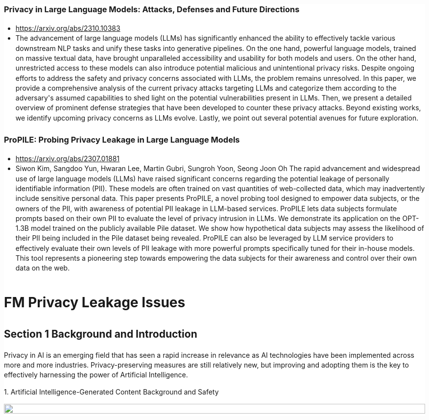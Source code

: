 ### Privacy in Large Language Models: Attacks, Defenses and Future Directions
+ https://arxiv.org/abs/2310.10383
+ The advancement of large language models (LLMs) has significantly enhanced the ability to effectively tackle various downstream NLP tasks and unify these tasks into generative pipelines. On the one hand, powerful language models, trained on massive textual data, have brought unparalleled accessibility and usability for both models and users. On the other hand, unrestricted access to these models can also introduce potential malicious and unintentional privacy risks. Despite ongoing efforts to address the safety and privacy concerns associated with LLMs, the problem remains unresolved. In this paper, we provide a comprehensive analysis of the current privacy attacks targeting LLMs and categorize them according to the adversary's assumed capabilities to shed light on the potential vulnerabilities present in LLMs. Then, we present a detailed overview of prominent defense strategies that have been developed to counter these privacy attacks. Beyond existing works, we identify upcoming privacy concerns as LLMs evolve. Lastly, we point out several potential avenues for future exploration.

### ProPILE: Probing Privacy Leakage in Large Language Models
+ https://arxiv.org/abs/2307.01881
+ Siwon Kim, Sangdoo Yun, Hwaran Lee, Martin Gubri, Sungroh Yoon, Seong Joon Oh
The rapid advancement and widespread use of large language models (LLMs) have raised significant concerns regarding the potential leakage of personally identifiable information (PII). These models are often trained on vast quantities of web-collected data, which may inadvertently include sensitive personal data. This paper presents ProPILE, a novel probing tool designed to empower data subjects, or the owners of the PII, with awareness of potential PII leakage in LLM-based services. ProPILE lets data subjects formulate prompts based on their own PII to evaluate the level of privacy intrusion in LLMs. We demonstrate its application on the OPT-1.3B model trained on the publicly available Pile dataset. We show how hypothetical data subjects may assess the likelihood of their PII being included in the Pile dataset being revealed. ProPILE can also be leveraged by LLM service providers to effectively evaluate their own levels of PII leakage with more powerful prompts specifically tuned for their in-house models. This tool represents a pioneering step towards empowering the data subjects for their awareness and control over their own data on the web.





# FM Privacy Leakage Issues<a id="fm-privacy-leakage-issues"></a>

## Section 1 Background and Introduction<a id="section-1-background-and-introduction"></a>

Privacy in AI is an emerging field that has seen a rapid increase in relevance as AI technologies have been implemented across more and more industries. Privacy-preserving measures are still relatively new, but improving and adopting them is the key to effectively harnessing the power of Artificial Intelligence.

1\. Artificial Intelligence-Generated Content Background and Safety

<img src="{{ site.baseurl }}/Lectures/S0-L09/images/image_1.jpg" width="100%" height="100%">

